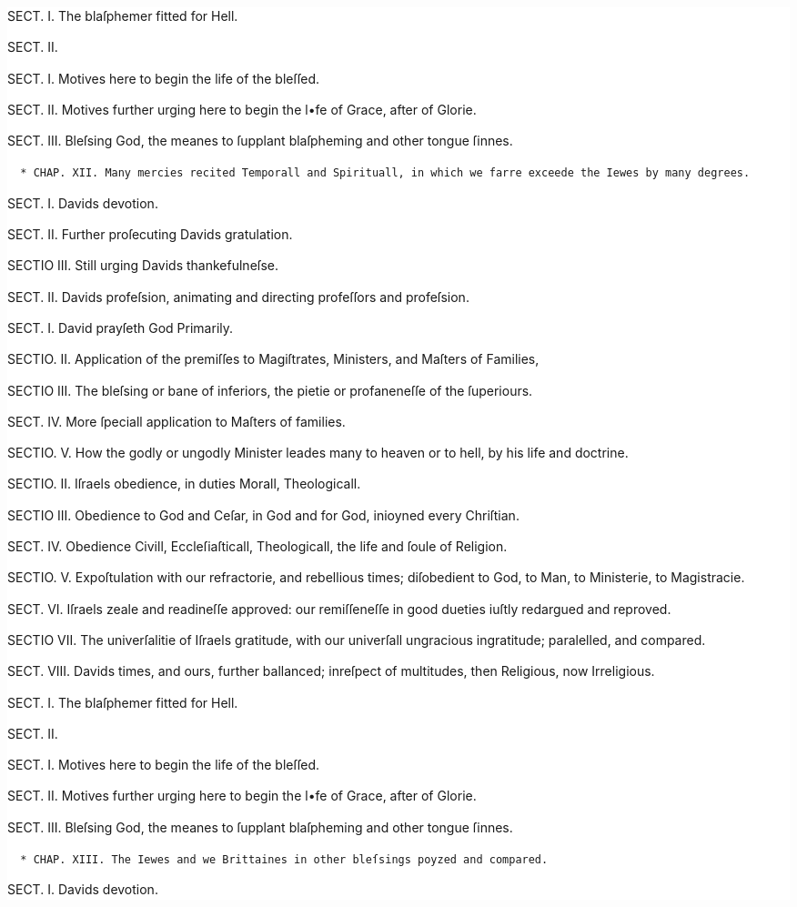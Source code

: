 SECT. I. The blaſphemer fitted for Hell.

SECT. II.

SECT. I. Motives here to begin the life of the bleſſed.

SECT. II. Motives further urging here to begin the l•fe of Grace, after of Glorie.

SECT. III. Bleſsing God, the meanes to ſupplant blaſpheming and other tongue ſinnes.

      * CHAP. XII. Many mercies recited Temporall and Spirituall, in which we farre exceede the Iewes by many degrees.

SECT. I. Davids devotion.

SECT. II. Further proſecuting Davids gratulation.

SECTIO III. Still urging Davids thankefulneſse.

SECT. II. Davids profeſsion, animating and directing profeſſors and profeſsion.

SECT. I. David prayſeth God Primarily.

SECTIO. II. Application of the premiſſes to Magiſtrates, Ministers, and Maſters of Families,

SECTIO III. The bleſsing or bane of inferiors, the pietie or profaneneſſe of the ſuperiours.

SECT. IV. More ſpeciall application to Maſters of families.

SECTIO. V. How the godly or ungodly Minister leades many to heaven or to hell, by his life and doctrine.

SECTIO. II. Iſraels obedience, in duties Morall, Theologicall.

SECTIO III. Obedience to God and Ceſar, in God and for God, inioyned every Chriſtian.

SECT. IV. Obedience Civill, Eccleſiaſticall, Theologicall, the life and ſoule of Religion.

SECTIO. V. Expoſtulation with our refractorie, and rebellious times; diſobedient to God, to Man, to Ministerie, to Magistracie.

SECT. VI. Iſraels zeale and readineſſe approved: our remiſſeneſſe in good dueties iuſtly redargued and reproved.

SECTIO VII. The univerſalitie of Iſraels gratitude, with our univerſall ungracious ingratitude; paralelled, and compared.

SECT. VIII. Davids times, and ours, further ballanced; inreſpect of multitudes, then Religious, now Irreligious.

SECT. I. The blaſphemer fitted for Hell.

SECT. II.

SECT. I. Motives here to begin the life of the bleſſed.

SECT. II. Motives further urging here to begin the l•fe of Grace, after of Glorie.

SECT. III. Bleſsing God, the meanes to ſupplant blaſpheming and other tongue ſinnes.

      * CHAP. XIII. The Iewes and we Brittaines in other bleſsings poyzed and compared.

SECT. I. Davids devotion.
